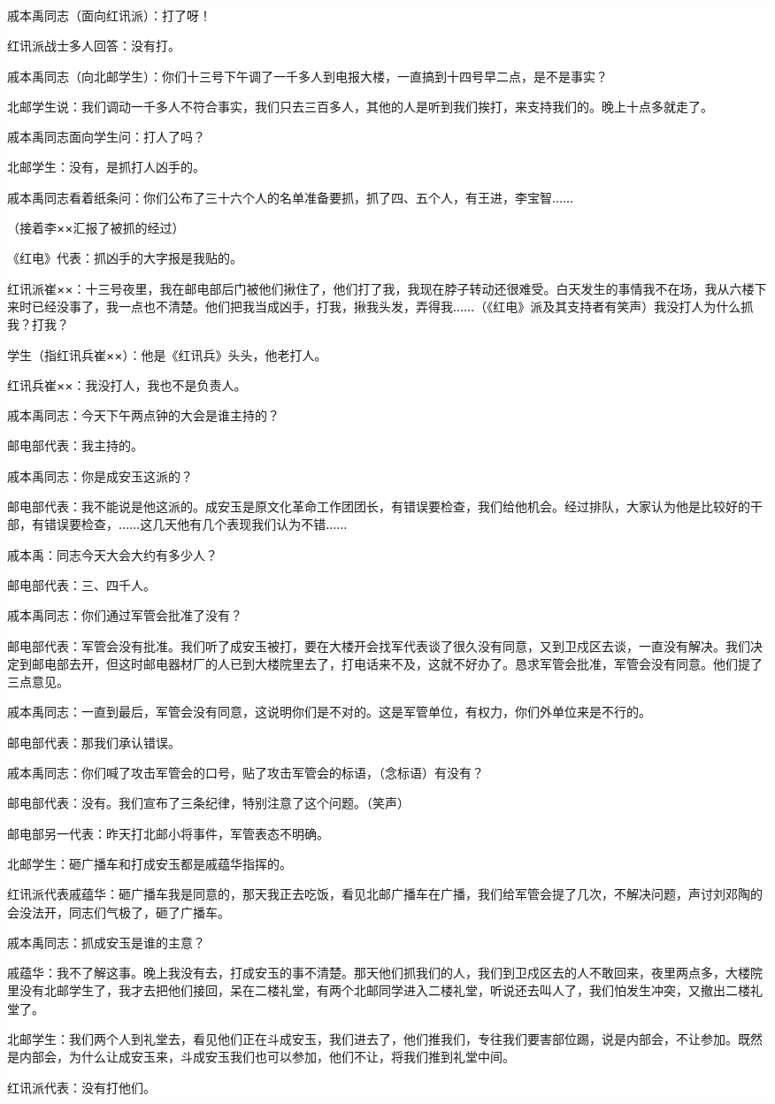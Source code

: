 戚本禹同志（面向红讯派）：打了呀！

红讯派战士多人回答：没有打。

戚本禹同志（向北邮学生）：你们十三号下午调了一千多人到电报大楼，一直搞到十四号早二点，是不是事实？

北邮学生说：我们调动一千多人不符合事实，我们只去三百多人，其他的人是听到我们挨打，来支持我们的。晚上十点多就走了。

戚本禹同志面向学生问：打人了吗？

北邮学生：没有，是抓打人凶手的。

戚本禹同志看着纸条问：你们公布了三十六个人的名单准备要抓，抓了四、五个人，有王进，李宝智……

（接着李××汇报了被抓的经过）

《红电》代表：抓凶手的大字报是我贴的。

红讯派崔××：十三号夜里，我在邮电部后门被他们揪住了，他们打了我，我现在脖子转动还很难受。白天发生的事情我不在场，我从六楼下来时已经没事了，我一点也不清楚。他们把我当成凶手，打我，揪我头发，弄得我……（《红电》派及其支持者有笑声）我没打人为什么抓我？打我？

学生（指红讯兵崔××）：他是《红讯兵》头头，他老打人。

红讯兵崔××：我没打人，我也不是负责人。

戚本禹同志：今天下午两点钟的大会是谁主持的？

邮电部代表：我主持的。

戚本禹同志：你是成安玉这派的？

邮电部代表：我不能说是他这派的。成安玉是原文化革命工作团团长，有错误要检查，我们给他机会。经过排队，大家认为他是比较好的干部，有错误要检查，……这几天他有几个表现我们认为不错……

戚本禹：同志今天大会大约有多少人？

邮电部代表：三、四千人。

戚本禹同志：你们通过军管会批准了没有？

邮电部代表：军管会没有批准。我们听了成安玉被打，要在大楼开会找军代表谈了很久没有同意，又到卫戍区去谈，一直没有解决。我们决定到邮电部去开，但这时邮电器材厂的人已到大楼院里去了，打电话来不及，这就不好办了。恳求军管会批准，军管会没有同意。他们提了三点意见。

戚本禹同志：一直到最后，军管会没有同意，这说明你们是不对的。这是军管单位，有权力，你们外单位来是不行的。

邮电部代表：那我们承认错误。

戚本禹同志：你们喊了攻击军管会的口号，贴了攻击军管会的标语，（念标语）有没有？

邮电部代表：没有。我们宣布了三条纪律，特别注意了这个问题。（笑声）

邮电部另一代表：昨天打北邮小将事件，军管表态不明确。

北邮学生：砸广播车和打成安玉都是戚蕴华指挥的。

红讯派代表戚蕴华：砸广播车我是同意的，那天我正去吃饭，看见北邮广播车在广播，我们给军管会提了几次，不解决问题，声讨刘邓陶的会没法开，同志们气极了，砸了广播车。

戚本禹同志：抓成安玉是谁的主意？

戚蕴华：我不了解这事。晚上我没有去，打成安玉的事不清楚。那天他们抓我们的人，我们到卫戍区去的人不敢回来，夜里两点多，大楼院里没有北邮学生了，我才去把他们接回，呆在二楼礼堂，有两个北邮同学进入二楼礼堂，听说还去叫人了，我们怕发生冲突，又撤出二楼礼堂了。

北邮学生：我们两个人到礼堂去，看见他们正在斗成安玉，我们进去了，他们推我们，专往我们要害部位踢，说是内部会，不让参加。既然是内部会，为什么让成安玉来，斗成安玉我们也可以参加，他们不让，将我们推到礼堂中间。

红讯派代表：没有打他们。
